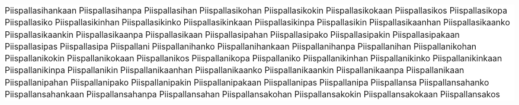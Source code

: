 Piispallasihankaan
Piispallasihanpa
Piispallasihan
Piispallasikohan
Piispallasikokin
Piispallasikokaan
Piispallasikos
Piispallasikopa
Piispallasiko
Piispallasikinhan
Piispallasikinko
Piispallasikinkaan
Piispallasikinpa
Piispallasikin
Piispallasikaanhan
Piispallasikaanko
Piispallasikaankin
Piispallasikaanpa
Piispallasikaan
Piispallasipahan
Piispallasipako
Piispallasipakin
Piispallasipakaan
Piispallasipas
Piispallasipa
Piispallani
Piispallanihanko
Piispallanihankaan
Piispallanihanpa
Piispallanihan
Piispallanikohan
Piispallanikokin
Piispallanikokaan
Piispallanikos
Piispallanikopa
Piispallaniko
Piispallanikinhan
Piispallanikinko
Piispallanikinkaan
Piispallanikinpa
Piispallanikin
Piispallanikaanhan
Piispallanikaanko
Piispallanikaankin
Piispallanikaanpa
Piispallanikaan
Piispallanipahan
Piispallanipako
Piispallanipakin
Piispallanipakaan
Piispallanipas
Piispallanipa
Piispallansa
Piispallansahanko
Piispallansahankaan
Piispallansahanpa
Piispallansahan
Piispallansakohan
Piispallansakokin
Piispallansakokaan
Piispallansakos
